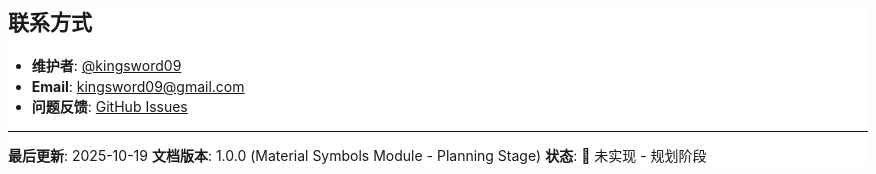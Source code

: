 
## 联系方式

- **维护者**: [@kingsword09](https://github.com/kingsword09)
- **Email**: kingsword09@gmail.com
- **问题反馈**: [GitHub Issues](https://github.com/kingsword09/SymbolCraft/issues)

---

**最后更新**: 2025-10-19
**文档版本**: 1.0.0 (Material Symbols Module - Planning Stage)
**状态**: 🚧 未实现 - 规划阶段

